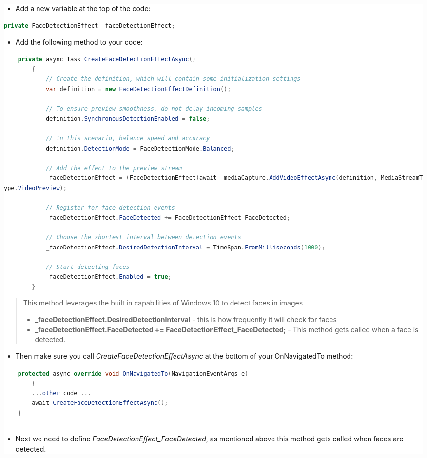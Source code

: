 - Add a new variable at the top of the code:

```c#
private FaceDetectionEffect _faceDetectionEffect;
```

- Add the following method to your code:

```c#
	private async Task CreateFaceDetectionEffectAsync()
        {
            // Create the definition, which will contain some initialization settings
            var definition = new FaceDetectionEffectDefinition();

            // To ensure preview smoothness, do not delay incoming samples
            definition.SynchronousDetectionEnabled = false;

            // In this scenario, balance speed and accuracy
            definition.DetectionMode = FaceDetectionMode.Balanced;

            // Add the effect to the preview stream
            _faceDetectionEffect = (FaceDetectionEffect)await _mediaCapture.AddVideoEffectAsync(definition, MediaStreamType.VideoPreview);

            // Register for face detection events
            _faceDetectionEffect.FaceDetected += FaceDetectionEffect_FaceDetected;

            // Choose the shortest interval between detection events
            _faceDetectionEffect.DesiredDetectionInterval = TimeSpan.FromMilliseconds(1000);

            // Start detecting faces
            _faceDetectionEffect.Enabled = true;
        }
```

>  This method leverages the built in capabilities of Windows 10 to detect faces in images.
> 	- **_faceDetectionEffect.DesiredDetectionInterval** - this is how frequently it will check for faces
> 	- **_faceDetectionEffect.FaceDetected += FaceDetectionEffect_FaceDetected;** - This method gets called when a face is detected.



- Then make sure you call *CreateFaceDetectionEffectAsync* at the bottom of your OnNavigatedTo method:

```c#
	protected async override void OnNavigatedTo(NavigationEventArgs e)
        {
		...other code ...
		await CreateFaceDetectionEffectAsync();
	}	
	
```

- Next we need to define *FaceDetectionEffect_FaceDetected*, as mentioned above this method gets called when faces are detected.
